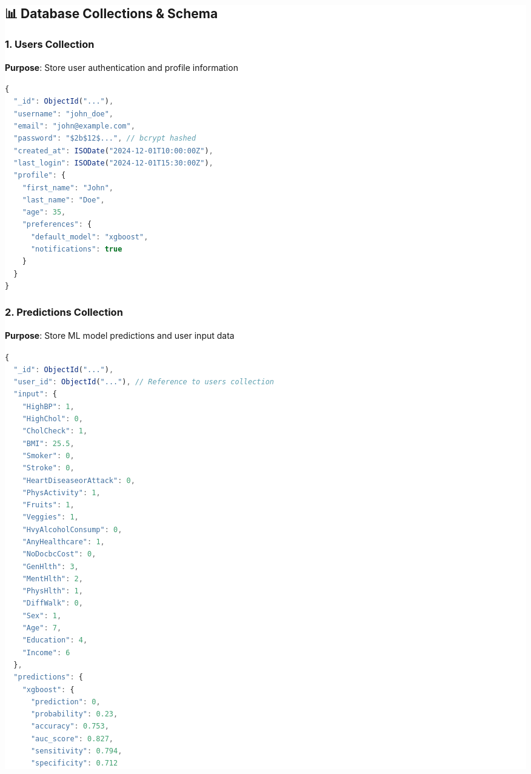 
## 📊 Database Collections & Schema

### **1. Users Collection**
**Purpose**: Store user authentication and profile information

```javascript
{
  "_id": ObjectId("..."),
  "username": "john_doe",
  "email": "john@example.com",
  "password": "$2b$12$...", // bcrypt hashed
  "created_at": ISODate("2024-12-01T10:00:00Z"),
  "last_login": ISODate("2024-12-01T15:30:00Z"),
  "profile": {
    "first_name": "John",
    "last_name": "Doe",
    "age": 35,
    "preferences": {
      "default_model": "xgboost",
      "notifications": true
    }
  }
}
```

### **2. Predictions Collection**
**Purpose**: Store ML model predictions and user input data

```javascript
{
  "_id": ObjectId("..."),
  "user_id": ObjectId("..."), // Reference to users collection
  "input": {
    "HighBP": 1,
    "HighChol": 0,
    "CholCheck": 1,
    "BMI": 25.5,
    "Smoker": 0,
    "Stroke": 0,
    "HeartDiseaseorAttack": 0,
    "PhysActivity": 1,
    "Fruits": 1,
    "Veggies": 1,
    "HvyAlcoholConsump": 0,
    "AnyHealthcare": 1,
    "NoDocbcCost": 0,
    "GenHlth": 3,
    "MentHlth": 2,
    "PhysHlth": 1,
    "DiffWalk": 0,
    "Sex": 1,
    "Age": 7,
    "Education": 4,
    "Income": 6
  },
  "predictions": {
    "xgboost": {
      "prediction": 0,
      "probability": 0.23,
      "accuracy": 0.753,
      "auc_score": 0.827,
      "sensitivity": 0.794,
      "specificity": 0.712
```